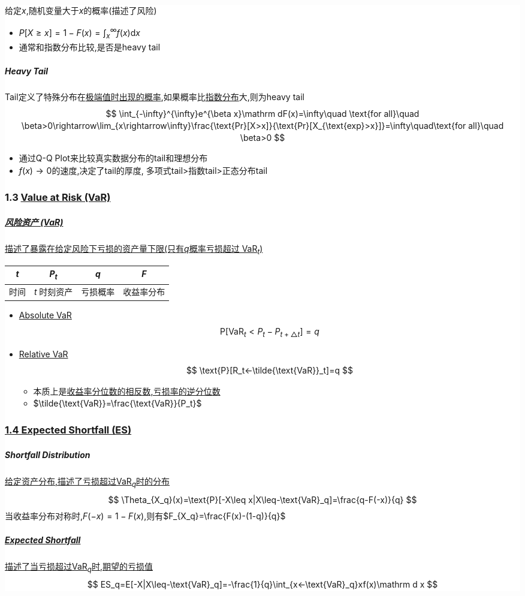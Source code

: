 给定$x$,随机变量大于$x$的概率(描述了风险)

- $P[X\geq x]=1-F(x)=\int_x^\infty f(x)\mathrm{d}x$
- 通常和指数分布比较,是否是heavy tail

##### Heavy Tail

Tail定义了特殊分布在<u>极端值时出现的概率</u>,如果概率比<u>指数分布</u>大,则为heavy tail
$$
\int_{-\infty}^{\infty}e^{\beta x}\mathrm dF(x)=\infty\quad \text{for all}\quad \beta>0\rightarrow\lim_{x\rightarrow\infty}\frac{\text{Pr}[X>x]}{\text{Pr}[X_{\text{exp}>x}]}=\infty\quad\text{for all}\quad \beta>0
$$

- 通过Q-Q Plot来比较真实数据分布的tail和理想分布
- $f(x)\rightarrow0$的速度,决定了tail的厚度, 多项式tail>指数tail>正态分布tail

### 1.3 <u>Value at Risk (VaR)</u>

##### <u>风险资产 (VaR)</u>

<u>描述了暴露在给定风险下亏损的资产量下限(只有$q$概率亏损超过 VaR$_t$)</u>

| $t$  | $P_t$        | $q$      | $F$        |
| ---- | ------------ | -------- | ---------- |
| 时间 | $t$ 时刻资产 | 亏损概率 | 收益率分布 |

- <u>Absolute VaR</u>
  $$
  \text{P}[\text{VaR}_t<P_t-P_{t+\bigtriangleup t}]=q
  $$

- <u>Relative VaR</u>
  $$
  \text{P}[R_t<-\tilde{\text{VaR}}_t]=q
  $$

  - 本质上是<u>收益率分位数的相反数,亏损率的逆分位数</u>
  - $\tilde{\text{VaR}}=\frac{\text{VaR}}{P_t}$

### <u>1.4 Expected Shortfall (ES)</u>

##### Shortfall Distribution

<u>给定资产分布,描述了亏损超过$\text{VaR}_q$时的分布</u>
$$
\Theta_{X_q}(x)=\text{P}[-X\leq x|X\leq-\text{VaR}_q]=\frac{q-F(-x)}{q}
$$
当收益率分布对称时,$F(-x)=1-F(x)$,则有$F_{X_q}=\frac{F(x)-(1-q)}{q}$

##### <u>Expected Shortfall</u>

<u>描述了当亏损超过$\text{VaR}_q$时,期望的亏损值</u>
$$
ES_q=E[-X|X\leq-\text{VaR}_q]=-\frac{1}{q}\int_{x<-\text{VaR}_q}xf(x)\mathrm d x
$$

